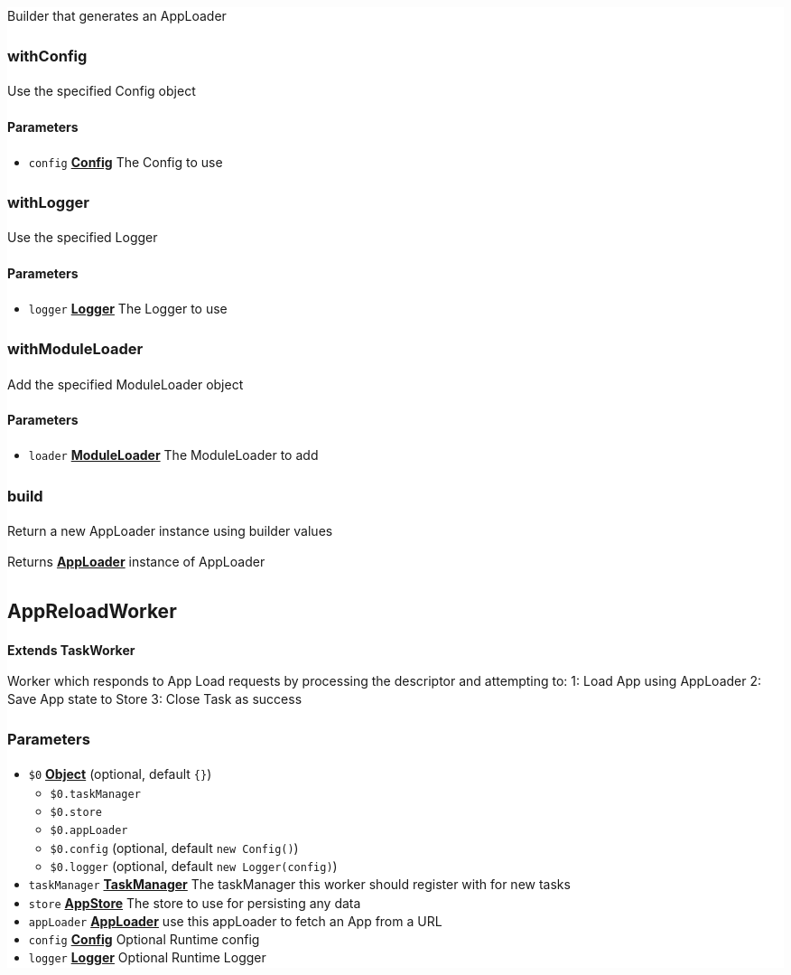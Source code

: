Builder that generates an AppLoader

### withConfig

Use the specified Config object

#### Parameters

-   `config` **[Config][626]** The Config to use

### withLogger

Use the specified Logger

#### Parameters

-   `logger` **[Logger][627]** The Logger to use

### withModuleLoader

Add the specified ModuleLoader object

#### Parameters

-   `loader` **[ModuleLoader][630]** The ModuleLoader to add

### build

Return a new AppLoader instance using builder values

Returns **[AppLoader][625]** instance of AppLoader

## AppReloadWorker

**Extends TaskWorker**

Worker which responds to App Load requests by processing the descriptor
             and attempting to:
             1: Load App using AppLoader
             2: Save App state to Store
             3: Close Task as success

### Parameters

-   `$0` **[Object][615]**  (optional, default `{}`)
    -   `$0.taskManager`  
    -   `$0.store`  
    -   `$0.appLoader`  
    -   `$0.config`   (optional, default `new Config()`)
    -   `$0.logger`   (optional, default `new Logger(config)`)
-   `taskManager` **[TaskManager][623]** The taskManager this worker should register with for new tasks
-   `store` **[AppStore][624]** The store to use for persisting any data
-   `appLoader` **[AppLoader][625]** use this appLoader to fetch an App from a URL
-   `config` **[Config][626]** Optional Runtime config
-   `logger` **[Logger][627]** Optional Runtime Logger


[1]: #apimodule
[2]: #parameters
[3]: #geturl
[4]: #getversion
[5]: #tojson
[6]: #apimoduleloader
[7]: #canloadmoduledescriptor
[8]: #parameters-1
[9]: #loadmodulefromdescriptor
[10]: #parameters-2
[11]: #app
[12]: #parameters-3
[13]: #isenabled
[14]: #getid
[15]: #getkey
[16]: #getname
[17]: #getalias
[18]: #getpermission
[19]: #examples
[20]: #gettype
[21]: #examples-1
[22]: #getdescription
[23]: #getversion-1
[24]: #getdescriptorversion
[25]: #getdescriptorname
[26]: #getbuild
[27]: #getbuild-1
[28]: #getlifecycle
[29]: #getauthentication
[30]: #geticon
[31]: #getbaseurl
[32]: #getmodules
[33]: #parameters-4
[34]: #setmodules
[35]: #parameters-5
[36]: #getmodule
[37]: #parameters-6
[38]: #getloadeddate
[39]: #getlastupdateddate
[40]: #tojson-1
[41]: #states
[42]: #types
[43]: #doctype
[44]: #auth
[45]: #permissions
[46]: #apploadworker
[47]: #parameters-7
[48]: #gettaskmanager
[49]: #getstore
[50]: #getapploader
[51]: #getconfig
[52]: #isrunning
[53]: #processtask
[54]: #parameters-8
[55]: #start
[56]: #shutdown
[57]: #apploader
[58]: #parameters-9
[59]: #load
[60]: #parameters-10
[61]: #apploaderbuilder
[62]: #withconfig
[63]: #parameters-11
[64]: #withlogger
[65]: #parameters-12
[66]: #withmoduleloader
[67]: #parameters-13
[68]: #build
[69]: #appreloadworker
[70]: #parameters-14
[71]: #gettaskmanager-1
[72]: #getstore-1
[73]: #getapploader-1
[74]: #getconfig-1
[75]: #isrunning-1
[76]: #processtask-1
[77]: #parameters-15
[78]: #start-1
[79]: #shutdown-1
[80]: #appservice
[81]: #parameters-16
[82]: #gettaskmanager-2
[83]: #getstore-2
[84]: #getconfig-2
[85]: #start-2
[86]: #shutdown-2
[87]: #loadapp
[88]: #parameters-17
[89]: #unloadapp
[90]: #parameters-18
[91]: #enableapp
[92]: #parameters-19
[93]: #disableapp
[94]: #parameters-20
[95]: #getapps
[96]: #parameters-21
[97]: #getapp
[98]: #parameters-22
[99]: #loadmodule
[100]: #parameters-23
[101]: #unloadmodule
[102]: #parameters-24
[103]: #getmodules-1
[104]: #parameters-25
[105]: #getmodule-1
[106]: #parameters-26
[107]: #enablemodule
[108]: #parameters-27
[109]: #disablemodule
[110]: #parameters-28
[111]: #appservicefactory
[112]: #create
[113]: #parameters-29
[114]: #appstateworker
[115]: #parameters-30
[116]: #gettaskmanager-3
[117]: #getstore-3
[118]: #getconfig-3
[119]: #isrunning-2
[120]: #processtask-2
[121]: #parameters-31
[122]: #start-3
[123]: #shutdown-3
[124]: #appstore
[125]: #parameters-32
[126]: #create-1
[127]: #parameters-33
[128]: #read
[129]: #parameters-34
[130]: #update
[131]: #parameters-35
[132]: #delete
[133]: #parameters-36
[134]: #find
[135]: #parameters-37
[136]: #appunloadworker
[137]: #parameters-38
[138]: #gettaskmanager-4
[139]: #getstore-4
[140]: #getconfig-4
[141]: #isrunning-3
[142]: #processtask-3
[143]: #parameters-39
[144]: #start-4
[145]: #shutdown-4
[146]: #authenticationprovidermodule
[147]: #parameters-40
[148]: #geturl-1
[149]: #getweight
[150]: #tojson-2
[151]: #authenticationprovidermoduleloader
[152]: #canloadmoduledescriptor-1
[153]: #parameters-41
[154]: #loadmodulefromdescriptor-1
[155]: #parameters-42
[156]: #authorizationprovidermodule
[157]: #parameters-43
[158]: #geturl-2
[159]: #getweight-1
[160]: #tojson-3
[161]: #authorizationprovidermoduleloader
[162]: #canloadmoduledescriptor-2
[163]: #parameters-44
[164]: #loadmodulefromdescriptor-2
[165]: #parameters-45
[166]: #logenvironment
[167]: #parameters-46
[168]: #cli
[169]: #parameters-47
[170]: #getconfig-5
[171]: #setquietmode
[172]: #parse
[173]: #parameters-48
[174]: #e
[175]: #config
[176]: #parameters-49
[177]: #get
[178]: #parameters-50
[179]: #getall
[180]: #parameters-51
[181]: #set
[182]: #parameters-52
[183]: #copy
[184]: #parameters-53
[185]: #clone
[186]: #load-1
[187]: #parameters-54
[188]: #toenv
[189]: #parameters-55
[190]: #builder
[191]: #configbuilder
[192]: #withconfigloader
[193]: #parameters-56
[194]: #build-1
[195]: #configloader
[196]: #load-2
[197]: #dockereventsreactor
[198]: #parameters-57
[199]: #isrunning-4
[200]: #oncontainerup
[201]: #parameters-58
[202]: #oncontainerdown
[203]: #parameters-59
[204]: #inspectnetworkinfo
[205]: #start-5
[206]: #shutdown-5
[207]: #envconfigloader
[208]: #load-3
[209]: #inmemoryappstore
[210]: #parameters-60
[211]: #create-2
[212]: #parameters-61
[213]: #read-1
[214]: #parameters-62
[215]: #update-1
[216]: #parameters-63
[217]: #delete-1
[218]: #parameters-64
[219]: #find-1
[220]: #parameters-65
[221]: #instance
[222]: #parameters-66
[223]: #start-6
[224]: #shutdown-6
[225]: #instancebuilder
[226]: #withconfig-1
[227]: #parameters-67
[228]: #withlogger-1
[229]: #parameters-68
[230]: #withstore
[231]: #parameters-69
[232]: #withtaskmanager
[233]: #parameters-70
[234]: #withtaskworkers
[235]: #parameters-71
[236]: #withreactors
[237]: #parameters-72
[238]: #withwebservice
[239]: #parameters-73
[240]: #withappservice
[241]: #parameters-74
[242]: #build-2
[243]: #logger
[244]: #parameters-75
[245]: #getconfig-6
[246]: #getparent
[247]: #log
[248]: #parameters-76
[249]: #error
[250]: #parameters-77
[251]: #warn
[252]: #parameters-78
[253]: #info
[254]: #parameters-79
[255]: #verbose
[256]: #parameters-80
[257]: #debug
[258]: #parameters-81
[259]: #silly
[260]: #parameters-82
[261]: #getloglevel
[262]: #setloglevel
[263]: #parameters-83
[264]: #child
[265]: #parameters-84
[266]: #levels
[267]: #loggerfactory
[268]: #create-3
[269]: #parameters-85
[270]: #lokiappstore
[271]: #parameters-86
[272]: #configure
[273]: #parameters-87
[274]: #initlokidb
[275]: #create-4
[276]: #parameters-88
[277]: #read-2
[278]: #parameters-89
[279]: #update-2
[280]: #parameters-90
[281]: #delete-2
[282]: #parameters-91
[283]: #find-2
[284]: #parameters-92
[285]: #module
[286]: #parameters-93
[287]: #getid-1
[288]: #getkey-1
[289]: #getname-1
[290]: #getdescription-1
[291]: #getaliases
[292]: #gettype-1
[293]: #isenabled-1
[294]: #getcache
[295]: #iscacheenabled
[296]: #getroles
[297]: #getappid
[298]: #getauth
[299]: #tojson-4
[300]: #doctype-1
[301]: #modulefactory
[302]: #create-5
[303]: #parameters-94
[304]: #webhookmodule
[305]: #parameters-95
[306]: #geturl-3
[307]: #geturl-4
[308]: #getevents
[309]: #getevents-1
[310]: #tojson-5
[311]: #tojson-6
[312]: #webhookmodule-1
[313]: #parameters-96
[314]: #geturl-5
[315]: #geturl-6
[316]: #getevents-2
[317]: #getevents-3
[318]: #tojson-7
[319]: #tojson-8
[320]: #moduleloader
[321]: #canloadmoduledescriptor-3
[322]: #parameters-97
[323]: #loadmodulefromdescriptor-3
[324]: #parameters-98
[325]: #modulestateworker
[326]: #parameters-99
[327]: #gettaskmanager-5
[328]: #getstore-5
[329]: #getconfig-7
[330]: #isrunning-5
[331]: #processtask-4
[332]: #parameters-100
[333]: #start-7
[334]: #shutdown-7
[335]: #reactor
[336]: #parameters-101
[337]: #start-8
[338]: #shutdown-8
[339]: #routemodule
[340]: #parameters-102
[341]: #getroutes
[342]: #getweight-2
[343]: #tojson-9
[344]: #routemoduleloader
[345]: #canloadmoduledescriptor-4
[346]: #parameters-103
[347]: #loadmodulefromdescriptor-4
[348]: #parameters-104
[349]: #simpleappservice
[350]: #parameters-105
[351]: #isrunning-6
[352]: #start-9
[353]: #shutdown-9
[354]: #loadapp-1
[355]: #parameters-106
[356]: #reloadapp
[357]: #parameters-107
[358]: #unloadapp-1
[359]: #parameters-108
[360]: #enableapp-1
[361]: #parameters-109
[362]: #disableapp-1
[363]: #parameters-110
[364]: #getapps-1
[365]: #parameters-111
[366]: #getapp-1
[367]: #parameters-112
[368]: #getmodules-2
[369]: #parameters-113
[370]: #getmodule-2
[371]: #parameters-114
[372]: #enablemodule-1
[373]: #parameters-115
[374]: #disablemodule-1
[375]: #parameters-116
[376]: #simplekoawebservice
[377]: #parameters-117
[378]: #setupmiddleware
[379]: #start-10
[380]: #shutdown-10
[381]: #isrunning-7
[382]: #getscheme
[383]: #getport
[384]: #getwebapp
[385]: #getrouter
[386]: #getserver
[387]: #use
[388]: #use-1
[389]: #use-2
[390]: #use-3
[391]: #use-4
[392]: #use-5
[393]: #use-6
[394]: #use-7
[395]: #use-8
[396]: #get-1
[397]: #get-2
[398]: #get-3
[399]: #singlenodetaskmanager
[400]: #parameters-118
[401]: #commit
[402]: #parameters-119
[403]: #gettasks
[404]: #parameters-120
[405]: #gettask
[406]: #parameters-121
[407]: #getqueued
[408]: #parameters-122
[409]: #getinprogress
[410]: #parameters-123
[411]: #getsuccessful
[412]: #parameters-124
[413]: #getfailed
[414]: #parameters-125
[415]: #getworkers
[416]: #parameters-126
[417]: #create-6
[418]: #parameters-127
[419]: #examples-2
[420]: #process
[421]: #parameters-128
[422]: #examples-3
[423]: #getnextqueuedtask
[424]: #parameters-129
[425]: #queuetoinprogress
[426]: #parameters-130
[427]: #inprogresstosuccessful
[428]: #parameters-131
[429]: #inprogresstofailed
[430]: #parameters-132
[431]: #processqueue
[432]: #start-11
[433]: #shutdown-11
[434]: #standardinstance
[435]: #storefactory
[436]: #create-7
[437]: #parameters-133
[438]: #task
[439]: #parameters-134
[440]: #withtimeout
[441]: #parameters-135
[442]: #withdelayuntil
[443]: #parameters-136
[444]: #getid-2
[445]: #gettype-2
[446]: #getpayload
[447]: #gettimeout
[448]: #getdelayuntil
[449]: #getstatus
[450]: #setstatus
[451]: #parameters-137
[452]: #tojson-10
[453]: #commit-1
[454]: #status
[455]: #events
[456]: #types-1
[457]: #taskmanager
[458]: #create-8
[459]: #parameters-138
[460]: #examples-4
[461]: #process-1
[462]: #parameters-139
[463]: #examples-5
[464]: #gettasks-1
[465]: #parameters-140
[466]: #gettask-1
[467]: #parameters-141
[468]: #start-12
[469]: #shutdown-12
[470]: #events-1
[471]: #taskmanagerfactory
[472]: #create-9
[473]: #parameters-142
[474]: #taskworker
[475]: #parameters-143
[476]: #start-13
[477]: #shutdown-13
[478]: #webfragmentmodule
[479]: #parameters-144
[480]: #geturl-7
[481]: #getselector
[482]: #getlocation
[483]: #getweight-3
[484]: #tojson-11
[485]: #webfragmentmoduleloader
[486]: #canloadmoduledescriptor-5
[487]: #parameters-145
[488]: #loadmodulefromdescriptor-5
[489]: #parameters-146
[490]: #webitemmodule
[491]: #parameters-147
[492]: #geturl-8
[493]: #gettext
[494]: #getlocation-1
[495]: #gettooltip
[496]: #getweight-4
[497]: #tojson-12
[498]: #webitemmoduleloader
[499]: #canloadmoduledescriptor-6
[500]: #parameters-148
[501]: #loadmodulefromdescriptor-6
[502]: #parameters-149
[503]: #webpagemodule
[504]: #parameters-150
[505]: #geturl-9
[506]: #getdecorator
[507]: #tojson-13
[508]: #webpagemoduleloader
[509]: #canloadmoduledescriptor-7
[510]: #parameters-151
[511]: #loadmodulefromdescriptor-7
[512]: #parameters-152
[513]: #webresourcemodule
[514]: #parameters-153
[515]: #geturl-10
[516]: #getresources
[517]: #getcontext
[518]: #getweight-5
[519]: #tojson-14
[520]: #webresourcemoduleloader
[521]: #canloadmoduledescriptor-8
[522]: #parameters-154
[523]: #loadmodulefromdescriptor-8
[524]: #parameters-155
[525]: #webservice
[526]: #parameters-156
[527]: #setupmiddleware-1
[528]: #start-14
[529]: #shutdown-14
[530]: #isrunning-8
[531]: #getscheme-1
[532]: #getappservice
[533]: #getconfig-8
[534]: #webservicefactory
[535]: #create-10
[536]: #parameters-157
[537]: #webhookmoduleloader
[538]: #canloadmoduledescriptor-9
[539]: #parameters-158
[540]: #loadmodulefromdescriptor-9
[541]: #parameters-159
[542]: #winstonlogger
[543]: #parameters-160
[544]: #log-1
[545]: #parameters-161
[546]: #error-1
[547]: #parameters-162
[548]: #warn-1
[549]: #parameters-163
[550]: #info-1
[551]: #parameters-164
[552]: #verbose-1
[553]: #parameters-165
[554]: #debug-1
[555]: #parameters-166
[556]: #silly-1
[557]: #parameters-167
[558]: #getloglevel-1
[559]: #setloglevel-1
[560]: #parameters-168
[561]: #child-1
[562]: #parameters-169
[563]: #addpagefragments
[564]: #parameters-170
[565]: #addpageitems
[566]: #parameters-171
[567]: #addresourcesfromcontext
[568]: #parameters-172
[569]: #addresourcestocontext
[570]: #parameters-173
[571]: #authenticationhandler
[572]: #parameters-174
[573]: #cachehandler
[574]: #parameters-175
[575]: #decoratepage
[576]: #parameters-176
[577]: #getappfromurlpart
[578]: #parameters-177
[579]: #detectmodule
[580]: #parameters-178
[581]: #fetchpage
[582]: #parameters-179
[583]: #idamdecorator
[584]: #parameters-180
[585]: #configawarefetcher
[586]: #parameters-181
[587]: #fetch
[588]: #parameters-182
[589]: #fetchbody
[590]: #parameters-183
[591]: #getshorthash
[592]: #parameters-184
[593]: #gethashfromapp
[594]: #parameters-185
[595]: #gethashfromappdescriptor
[596]: #parameters-186
[597]: #gethashfrommodule
[598]: #parameters-187
[599]: #gethashfrommoduledescriptor
[600]: #parameters-188
[601]: #getdescriptorasobject
[602]: #parameters-189
[603]: #policydecisionpoint
[604]: #parameters-190
[605]: #routehandler
[606]: #parameters-191
[607]: #serveifapi
[608]: #parameters-192
[609]: #serveifwebpage
[610]: #parameters-193
[611]: #serveifwebresource
[612]: #parameters-194
[613]: #setupdockui
[614]: #parameters-195
[615]: https://developer.mozilla.org/docs/Web/JavaScript/Reference/Global_Objects/Object
[616]: https://developer.mozilla.org/docs/Web/JavaScript/Reference/Global_Objects/JSON
[617]: https://developer.mozilla.org/docs/Web/JavaScript/Reference/Global_Objects/Boolean
[618]: https://developer.mozilla.org/docs/Web/JavaScript/Reference/Global_Objects/String
[619]: https://developer.mozilla.org/docs/Web/JavaScript/Reference/Global_Objects/Array
[620]: https://developer.mozilla.org/docs/Web/JavaScript/Reference/Statements/function
[621]: #module
[622]: https://developer.mozilla.org/docs/Web/JavaScript/Reference/Global_Objects/Date
[623]: #taskmanager
[624]: #appstore
[625]: #apploader
[626]: #config
[627]: #logger
[628]: #task
[629]: #apploaderbuilder
[630]: #moduleloader
[631]: #appservice
[632]: #configbuilder
[633]: #configloader
[634]: #instancebuilder
[635]: #webservice
[636]: https://developer.mozilla.org/docs/Web/JavaScript/Reference/Global_Objects/Promise
[637]: #app
[638]: #instance